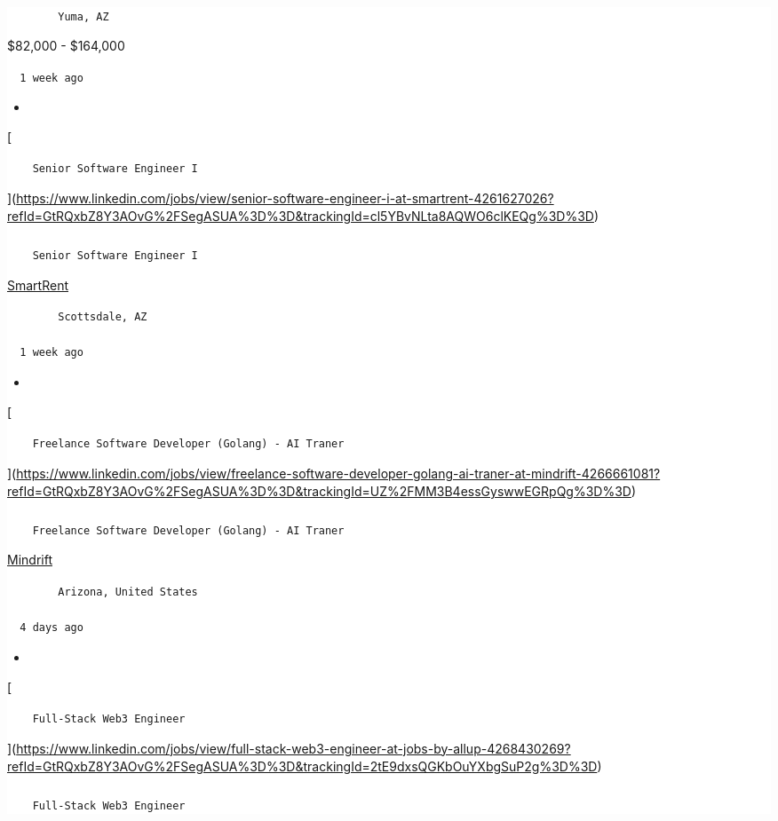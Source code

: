             Yuma, AZ

$82,000 - $164,000

      1 week ago

- 

[

        Senior Software Engineer I

](https://www.linkedin.com/jobs/view/senior-software-engineer-i-at-smartrent-4261627026?refId=GtRQxbZ8Y3AOvG%2FSegASUA%3D%3D&trackingId=cl5YBvNLta8AQWO6clKEQg%3D%3D)

### 

        Senior Software Engineer I

[
            SmartRent
          ](https://www.linkedin.com/company/smartrentdotcom?trk=public_jobs_people-also-viewed_aside-job-card-subtitle)

            Scottsdale, AZ

      1 week ago

- 

[

        Freelance Software Developer (Golang) - AI Traner

](https://www.linkedin.com/jobs/view/freelance-software-developer-golang-ai-traner-at-mindrift-4266661081?refId=GtRQxbZ8Y3AOvG%2FSegASUA%3D%3D&trackingId=UZ%2FMM3B4essGyswwEGRpQg%3D%3D)

### 

        Freelance Software Developer (Golang) - AI Traner

[
            Mindrift
          ](https://www.linkedin.com/company/mindrift-ai?trk=public_jobs_people-also-viewed_aside-job-card-subtitle)

            Arizona, United States

      4 days ago

- 

[

        Full-Stack Web3 Engineer

](https://www.linkedin.com/jobs/view/full-stack-web3-engineer-at-jobs-by-allup-4268430269?refId=GtRQxbZ8Y3AOvG%2FSegASUA%3D%3D&trackingId=2tE9dxsQGKbOuYXbgSuP2g%3D%3D)

### 

        Full-Stack Web3 Engineer
